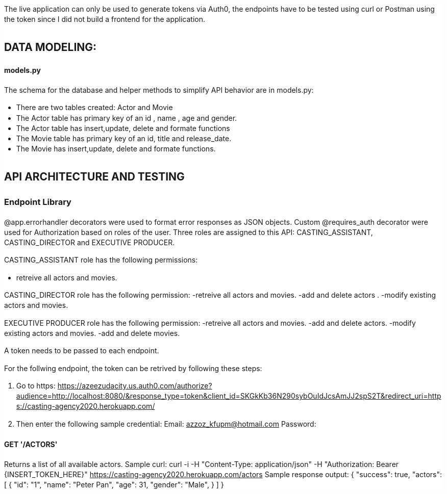 The live application can only be used to generate tokens via Auth0, the endpoints have to be tested using curl or Postman 
using the token since I did not build a frontend for the application.

## DATA MODELING:
#### models.py
The schema for the database and helper methods to simplify API behavior are in models.py:
- There are two tables created: Actor and Movie
- The Actor table has primary key of an id , name , age and gender.
- The Actor table has insert,update, delete and formate functions 
- The Movie table has primary key of an id, title and release_date.
- The Movie has insert,update, delete and formate functions.


## API ARCHITECTURE AND TESTING
### Endpoint Library

@app.errorhandler decorators were used to format error responses as JSON objects. Custom @requires_auth decorator were used for Authorization based
on roles of the user. Three roles are assigned to this API: CASTING_ASSISTANT, CASTING_DIRECTOR and EXECUTIVE PRODUCER. 

CASTING_ASSISTANT role has the following permissions:
- retreive all actors and movies.

CASTING_DIRECTOR role has the following permission:
-retreive all actors and movies.
-add and delete actors .
-modify existing actors and movies.

EXECUTIVE PRODUCER role has the following permission:
-retreive all actors and movies.
-add and delete actors.
-modify existing actors and movies.
-add and delete movies.

A token needs to be passed to each endpoint. 

For the follwing endpoint, the token can be retrived by following these steps:
1. Go to https: https://azeezudacity.us.auth0.com/authorize?audience=http://localhost:8080/&response_type=token&client_id=SKGkKb36N290sybOuIdJcsAmJJ2spS2T&redirect_uri=https://casting-agency2020.herokuapp.com/

2. Then enter the following sample credential:
   Email: azzoz_kfupm@hotmail.com
   Password: 

#### GET '/ACTORS'
Returns a list of all available actors.
Sample curl: 
curl -i -H "Content-Type: application/json" -H "Authorization: Bearer {INSERT_TOKEN_HERE}" https://casting-agency2020.herokuapp.com/actors 
Sample response output:
{
  "success": true,
  "actors": [
    {
      "id": "1",
      "name": "Peter Pan",
      "age": 31,
      "gender": "Male",
    }
  ]
}
